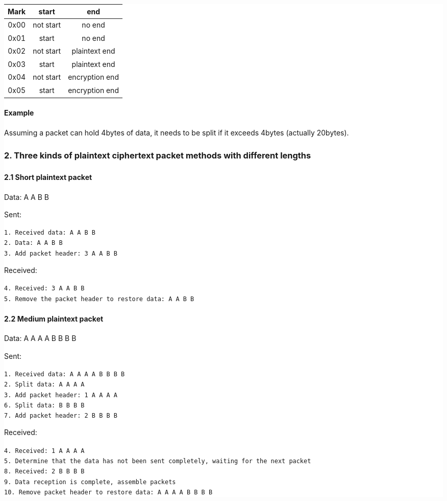 | Mark | start |  end |
| :--: | :---: | :--: |
| 0x00 | not start | no end |
| 0x01 | start | no end |
| 0x02 | not start | plaintext end |
| 0x03 | start | plaintext end |
| 0x04 | not start | encryption end |
| 0x05 | start | encryption end |

#### Example

Assuming a packet can hold 4bytes of data, it needs to be split if it exceeds 4bytes (actually 20bytes).

### 2. Three kinds of plaintext ciphertext packet methods with different lengths

#### 2.1 Short plaintext packet

Data: A A B B

Sent:

    1. Received data: A A B B
    2. Data: A A B B
    3. Add packet header: 3 A A B B

Received:

    4. Received: 3 A A B B
    5. Remove the packet header to restore data: A A B B

#### 2.2 Medium plaintext packet

Data: A A A A B B B B

Sent:

    1. Received data: A A A A B B B B
    2. Split data: A A A A
    3. Add packet header: 1 A A A A
    6. Split data: B B B B
    7. Add packet header: 2 B B B B

Received:

    4. Received: 1 A A A A
    5. Determine that the data has not been sent completely, waiting for the next packet
    8. Received: 2 B B B B
    9. Data reception is complete, assemble packets
    10. Remove packet header to restore data: A A A A B B B B
